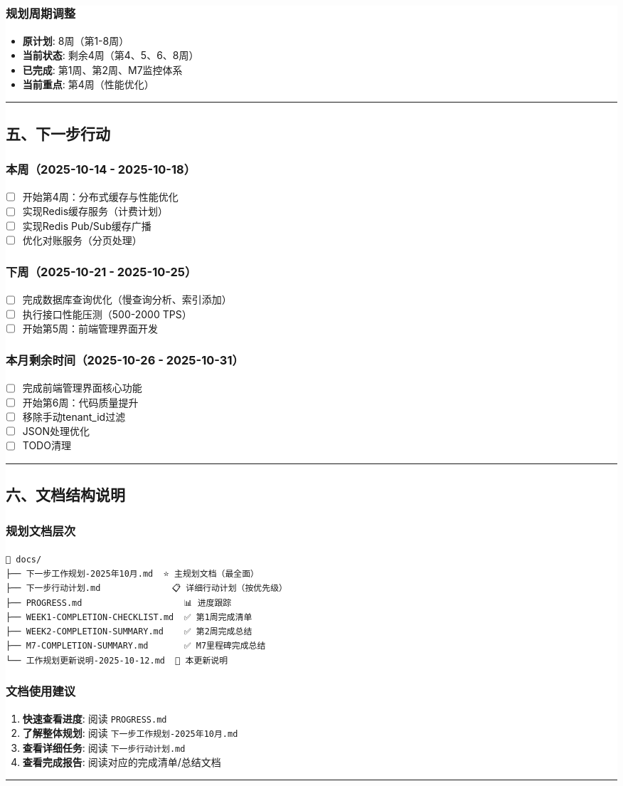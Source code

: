 ### 规划周期调整
- **原计划**: 8周（第1-8周）
- **当前状态**: 剩余4周（第4、5、6、8周）
- **已完成**: 第1周、第2周、M7监控体系
- **当前重点**: 第4周（性能优化）

---

## 五、下一步行动

### 本周（2025-10-14 - 2025-10-18）
- [ ] 开始第4周：分布式缓存与性能优化
- [ ] 实现Redis缓存服务（计费计划）
- [ ] 实现Redis Pub/Sub缓存广播
- [ ] 优化对账服务（分页处理）

### 下周（2025-10-21 - 2025-10-25）
- [ ] 完成数据库查询优化（慢查询分析、索引添加）
- [ ] 执行接口性能压测（500-2000 TPS）
- [ ] 开始第5周：前端管理界面开发

### 本月剩余时间（2025-10-26 - 2025-10-31）
- [ ] 完成前端管理界面核心功能
- [ ] 开始第6周：代码质量提升
- [ ] 移除手动tenant_id过滤
- [ ] JSON处理优化
- [ ] TODO清理

---

## 六、文档结构说明

### 规划文档层次

```
📁 docs/
├── 下一步工作规划-2025年10月.md  ⭐ 主规划文档（最全面）
├── 下一步行动计划.md              📋 详细行动计划（按优先级）
├── PROGRESS.md                    📊 进度跟踪
├── WEEK1-COMPLETION-CHECKLIST.md  ✅ 第1周完成清单
├── WEEK2-COMPLETION-SUMMARY.md    ✅ 第2周完成总结
├── M7-COMPLETION-SUMMARY.md       ✅ M7里程碑完成总结
└── 工作规划更新说明-2025-10-12.md  📝 本更新说明
```

### 文档使用建议

1. **快速查看进度**: 阅读 `PROGRESS.md`
2. **了解整体规划**: 阅读 `下一步工作规划-2025年10月.md`
3. **查看详细任务**: 阅读 `下一步行动计划.md`
4. **查看完成报告**: 阅读对应的完成清单/总结文档

---